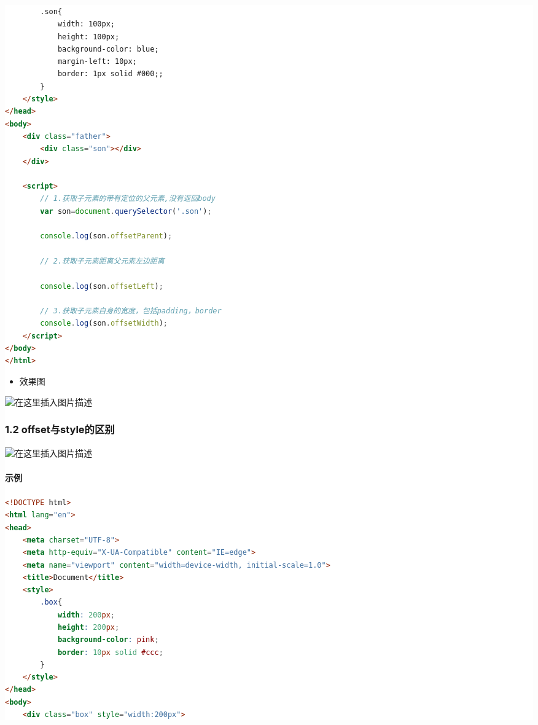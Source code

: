 ```html
        .son{
            width: 100px;
            height: 100px;
            background-color: blue;
            margin-left: 10px;
            border: 1px solid #000;;
        }
    </style>
</head>
<body>
    <div class="father">
        <div class="son"></div>
    </div>

    <script>
        // 1.获取子元素的带有定位的父元素,没有返回body
        var son=document.querySelector('.son');
        
        console.log(son.offsetParent);

        // 2.获取子元素距离父元素左边距离

        console.log(son.offsetLeft);

        // 3.获取子元素自身的宽度，包括padding，border
        console.log(son.offsetWidth);
    </script>
</body>
</html>
```

- 效果图

![在这里插入图片描述](https://img-blog.csdnimg.cn/39672f8420464299ba5e5d4df2116760.png#pic_center)




### 1.2 offset与style的区别

![在这里插入图片描述](https://img-blog.csdnimg.cn/32d41f6be2bd4667b4750a6e8368865e.png?x-oss-process=image/watermark,type_d3F5LXplbmhlaQ,shadow_50,text_Q1NETiBA5YeM5q2G,size_20,color_FFFFFF,t_70,g_se,x_16#pic_center)




#### 示例

```html
<!DOCTYPE html>
<html lang="en">
<head>
    <meta charset="UTF-8">
    <meta http-equiv="X-UA-Compatible" content="IE=edge">
    <meta name="viewport" content="width=device-width, initial-scale=1.0">
    <title>Document</title>
    <style>
        .box{
            width: 200px;
            height: 200px;
            background-color: pink;
            border: 10px solid #ccc;
        }
    </style>
</head>
<body>
    <div class="box" style="width:200px">
```